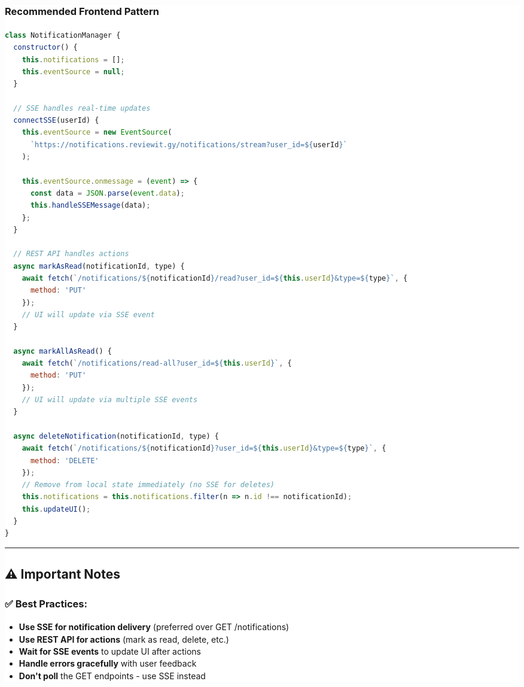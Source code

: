 ### Recommended Frontend Pattern
```javascript
class NotificationManager {
  constructor() {
    this.notifications = [];
    this.eventSource = null;
  }
  
  // SSE handles real-time updates
  connectSSE(userId) {
    this.eventSource = new EventSource(
      `https://notifications.reviewit.gy/notifications/stream?user_id=${userId}`
    );
    
    this.eventSource.onmessage = (event) => {
      const data = JSON.parse(event.data);
      this.handleSSEMessage(data);
    };
  }
  
  // REST API handles actions
  async markAsRead(notificationId, type) {
    await fetch(`/notifications/${notificationId}/read?user_id=${this.userId}&type=${type}`, {
      method: 'PUT'
    });
    // UI will update via SSE event
  }
  
  async markAllAsRead() {
    await fetch(`/notifications/read-all?user_id=${this.userId}`, {
      method: 'PUT'
    });
    // UI will update via multiple SSE events
  }
  
  async deleteNotification(notificationId, type) {
    await fetch(`/notifications/${notificationId}?user_id=${this.userId}&type=${type}`, {
      method: 'DELETE'
    });
    // Remove from local state immediately (no SSE for deletes)
    this.notifications = this.notifications.filter(n => n.id !== notificationId);
    this.updateUI();
  }
}
```

---

## ⚠️ Important Notes

### ✅ Best Practices:
- **Use SSE for notification delivery** (preferred over GET /notifications)
- **Use REST API for actions** (mark as read, delete, etc.)
- **Wait for SSE events** to update UI after actions
- **Handle errors gracefully** with user feedback
- **Don't poll** the GET endpoints - use SSE instead
